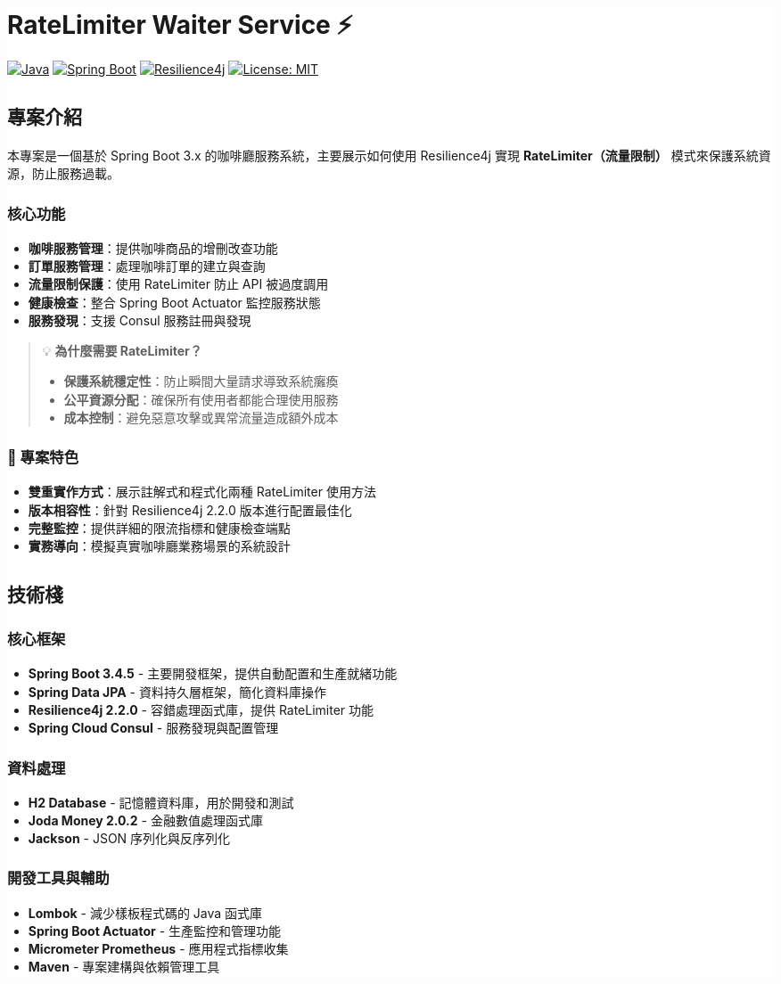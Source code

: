 # RateLimiter Waiter Service ⚡

[![Java](https://img.shields.io/badge/Java-21-orange.svg)](https://www.oracle.com/java/)
[![Spring Boot](https://img.shields.io/badge/Spring%20Boot-3.4.5-brightgreen.svg)](https://spring.io/projects/spring-boot)
[![Resilience4j](https://img.shields.io/badge/Resilience4j-2.2.0-blue.svg)](https://resilience4j.readme.io/)
[![License: MIT](https://img.shields.io/badge/License-MIT-yellow.svg)](https://opensource.org/licenses/MIT)

## 專案介紹

本專案是一個基於 Spring Boot 3.x 的咖啡廳服務系統，主要展示如何使用 Resilience4j 實現 **RateLimiter（流量限制）** 模式來保護系統資源，防止服務過載。

### 核心功能
- **咖啡服務管理**：提供咖啡商品的增刪改查功能
- **訂單服務管理**：處理咖啡訂單的建立與查詢
- **流量限制保護**：使用 RateLimiter 防止 API 被過度調用
- **健康檢查**：整合 Spring Boot Actuator 監控服務狀態
- **服務發現**：支援 Consul 服務註冊與發現

> 💡 **為什麼需要 RateLimiter？**
> - **保護系統穩定性**：防止瞬間大量請求導致系統癱瘓
> - **公平資源分配**：確保所有使用者都能合理使用服務
> - **成本控制**：避免惡意攻擊或異常流量造成額外成本

### 🎯 專案特色

- **雙重實作方式**：展示註解式和程式化兩種 RateLimiter 使用方法
- **版本相容性**：針對 Resilience4j 2.2.0 版本進行配置最佳化
- **完整監控**：提供詳細的限流指標和健康檢查端點
- **實務導向**：模擬真實咖啡廳業務場景的系統設計

## 技術棧

### 核心框架
- **Spring Boot 3.4.5** - 主要開發框架，提供自動配置和生產就緒功能
- **Spring Data JPA** - 資料持久層框架，簡化資料庫操作
- **Resilience4j 2.2.0** - 容錯處理函式庫，提供 RateLimiter 功能
- **Spring Cloud Consul** - 服務發現與配置管理

### 資料處理
- **H2 Database** - 記憶體資料庫，用於開發和測試
- **Joda Money 2.0.2** - 金融數值處理函式庫
- **Jackson** - JSON 序列化與反序列化

### 開發工具與輔助
- **Lombok** - 減少樣板程式碼的 Java 函式庫
- **Spring Boot Actuator** - 生產監控和管理功能
- **Micrometer Prometheus** - 應用程式指標收集
- **Maven** - 專案建構與依賴管理工具
